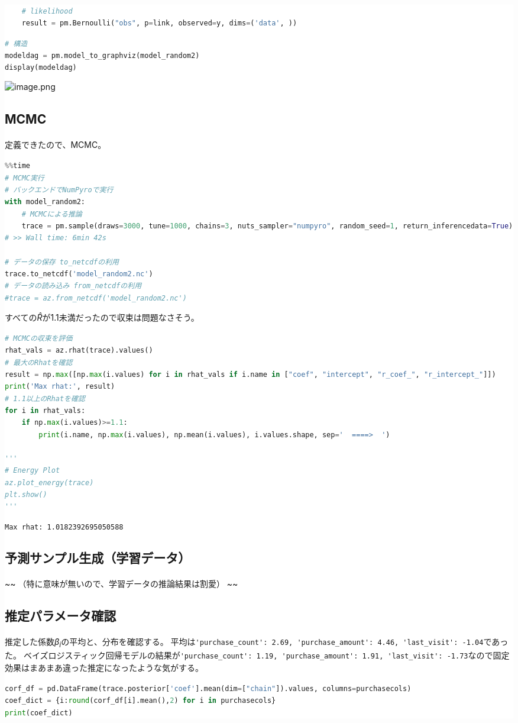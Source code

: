 ```python
    # likelihood
    result = pm.Bernoulli("obs", p=link, observed=y, dims=('data', ))
```
```python
# 構造
modeldag = pm.model_to_graphviz(model_random2)
display(modeldag)
```
![image.png](https://qiita-image-store.s3.ap-northeast-1.amazonaws.com/0/542929/15491f94-0ce3-c625-a698-344990b77722.png)

## MCMC
定義できたので、MCMC。
```python
%%time
# MCMC実行
# バックエンドでNumPyroで実行
with model_random2:
    # MCMCによる推論
    trace = pm.sample(draws=3000, tune=1000, chains=3, nuts_sampler="numpyro", random_seed=1, return_inferencedata=True)
# >> Wall time: 6min 42s

# データの保存 to_netcdfの利用
trace.to_netcdf('model_random2.nc')
# データの読み込み from_netcdfの利用
#trace = az.from_netcdf('model_random2.nc')
```


すべての$\hat{R}$が1.1未満だったので収束は問題なさそう。
```python
# MCMCの収束を評価
rhat_vals = az.rhat(trace).values()
# 最大のRhatを確認
result = np.max([np.max(i.values) for i in rhat_vals if i.name in ["coef", "intercept", "r_coef_", "r_intercept_"]])
print('Max rhat:', result)
# 1.1以上のRhatを確認
for i in rhat_vals:
    if np.max(i.values)>=1.1:
        print(i.name, np.max(i.values), np.mean(i.values), i.values.shape, sep='  ====>  ')

'''
# Energy Plot
az.plot_energy(trace)
plt.show()
'''
```
```Max rhat: 1.0182392695050588```

## 予測サンプル生成（学習データ）
~~
（特に意味が無いので、学習データの推論結果は割愛）
~~

## 推定パラメータ確認
推定した係数$β_{i}$の平均と、分布を確認する。
平均は```'purchase_count': 2.69, 'purchase_amount': 4.46, 'last_visit': -1.04```であった。
ベイズロジスティック回帰モデルの結果が```'purchase_count': 1.19, 'purchase_amount': 1.91, 'last_visit': -1.73```なので固定効果はまあまあ違った推定になったような気がする。
```python
corf_df = pd.DataFrame(trace.posterior['coef'].mean(dim=["chain"]).values, columns=purchasecols)
coef_dict = {i:round(corf_df[i].mean(),2) for i in purchasecols}
print(coef_dict)
```